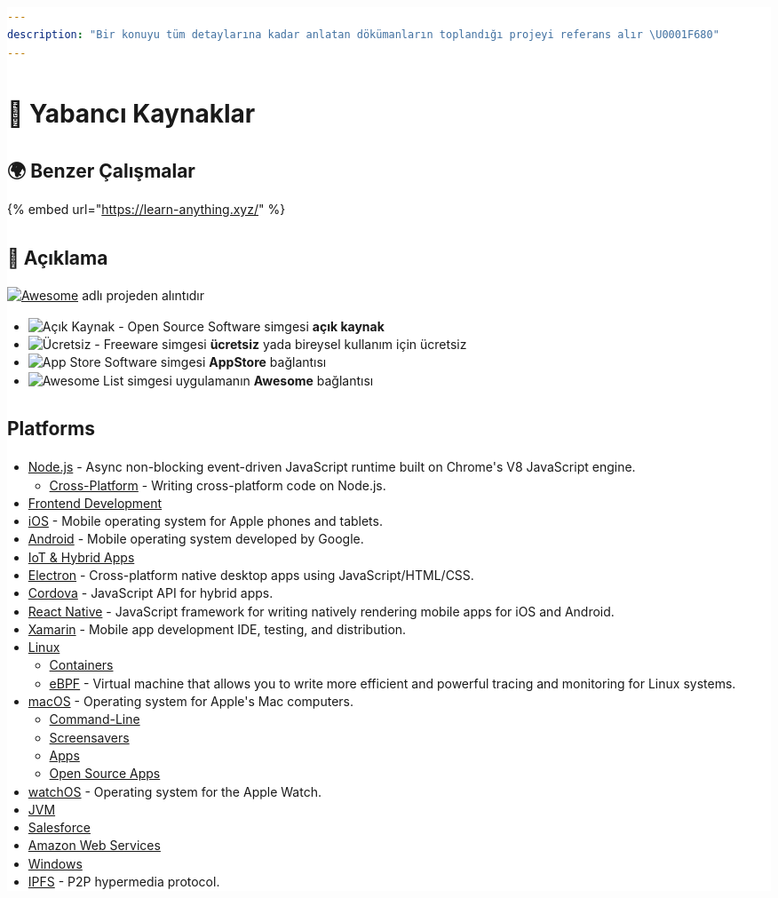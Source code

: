 ```yaml
---
description: "Bir konuyu tüm detaylarına kadar anlatan dökümanların toplandığı projeyi referans alır \U0001F680"
---
```


# 🥽 Yabancı Kaynaklar

## 🌍 Benzer Çalışmalar <a id="aciklama"></a>

{% embed url="https://learn-anything.xyz/" %}

## 📌 Açıklama <a id="aciklama"></a>

​[​![Awesome](https://awesome.re/badge-flat.svg)​](https://awesome.re/) adlı projeden alıntıdır

* ​![A&#xE7;&#x131;k Kaynak - Open Source Software](https://jaywcjlove.github.io/sb/ico/min-oss.svg) simgesi **açık kaynak**
* ​![&#xDC;cretsiz - Freeware](https://jaywcjlove.github.io/sb/ico/min-free.svg) simgesi **ücretsiz** yada bireysel kullanım için ücretsiz
* ​![App Store Software](https://jaywcjlove.github.io/sb/ico/min-app-store.svg) simgesi **AppStore** bağlantısı
* ​![Awesome List](https://jaywcjlove.github.io/sb/ico/min-awesome.svg) simgesi uygulamanın **Awesome** bağlantısı

## Platforms <a id="platforms"></a>

* ​[Node.js](https://github.com/sindresorhus/awesome-nodejs#readme) - Async non-blocking event-driven JavaScript runtime built on Chrome's V8 JavaScript engine.
  * ​[Cross-Platform](https://github.com/bcoe/awesome-cross-platform-nodejs#readme) - Writing cross-platform code on Node.js.
* ​[Frontend Development](https://github.com/dypsilon/frontend-dev-bookmarks#readme)​
* ​[iOS](https://github.com/vsouza/awesome-ios#readme) - Mobile operating system for Apple phones and tablets.
* ​[Android](https://github.com/JStumpp/awesome-android#readme) - Mobile operating system developed by Google.
* ​[IoT & Hybrid Apps](https://github.com/weblancaster/awesome-IoT-hybrid#readme)​
* ​[Electron](https://github.com/sindresorhus/awesome-electron#readme) - Cross-platform native desktop apps using JavaScript/HTML/CSS.
* ​[Cordova](https://github.com/busterc/awesome-cordova#readme) - JavaScript API for hybrid apps.
* ​[React Native](https://github.com/jondot/awesome-react-native#readme) - JavaScript framework for writing natively rendering mobile apps for iOS and Android.
* ​[Xamarin](https://github.com/XamSome/awesome-xamarin#readme) - Mobile app development IDE, testing, and distribution.
* ​[Linux](https://github.com/aleksandar-todorovic/awesome-linux#readme)​
  * ​[Containers](https://github.com/Friz-zy/awesome-linux-containers#readme)​
  * ​[eBPF](https://github.com/zoidbergwill/awesome-ebpf#readme) - Virtual machine that allows you to write more efficient and powerful tracing and monitoring for Linux systems.
* ​[macOS](https://github.com/iCHAIT/awesome-macOS#readme) - Operating system for Apple's Mac computers.
  * ​[Command-Line](https://github.com/herrbischoff/awesome-macos-command-line#readme)​
  * ​[Screensavers](https://github.com/agarrharr/awesome-macos-screensavers#readme)​
  * ​[Apps](https://github.com/jaywcjlove/awesome-mac#readme)​
  * ​[Open Source Apps](https://github.com/serhii-londar/open-source-mac-os-apps#readme)​
* ​[watchOS](https://github.com/yenchenlin/awesome-watchos#readme) - Operating system for the Apple Watch.
* ​[JVM](https://github.com/deephacks/awesome-jvm#readme)​
* ​[Salesforce](https://github.com/mailtoharshit/awesome-salesforce#readme)​
* ​[Amazon Web Services](https://github.com/donnemartin/awesome-aws#readme)​
* ​[Windows](https://github.com/Awesome-Windows/Awesome#readme)​
* ​[IPFS](https://github.com/ipfs/awesome-ipfs#readme) - P2P hypermedia protocol.
